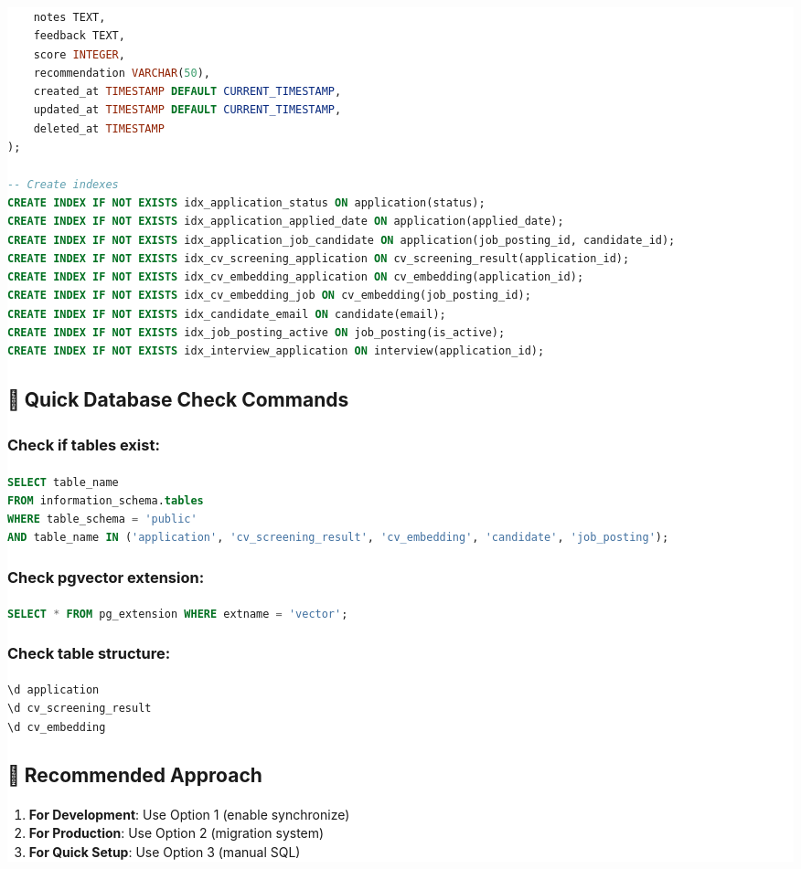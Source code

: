 ```sql
    notes TEXT,
    feedback TEXT,
    score INTEGER,
    recommendation VARCHAR(50),
    created_at TIMESTAMP DEFAULT CURRENT_TIMESTAMP,
    updated_at TIMESTAMP DEFAULT CURRENT_TIMESTAMP,
    deleted_at TIMESTAMP
);

-- Create indexes
CREATE INDEX IF NOT EXISTS idx_application_status ON application(status);
CREATE INDEX IF NOT EXISTS idx_application_applied_date ON application(applied_date);
CREATE INDEX IF NOT EXISTS idx_application_job_candidate ON application(job_posting_id, candidate_id);
CREATE INDEX IF NOT EXISTS idx_cv_screening_application ON cv_screening_result(application_id);
CREATE INDEX IF NOT EXISTS idx_cv_embedding_application ON cv_embedding(application_id);
CREATE INDEX IF NOT EXISTS idx_cv_embedding_job ON cv_embedding(job_posting_id);
CREATE INDEX IF NOT EXISTS idx_candidate_email ON candidate(email);
CREATE INDEX IF NOT EXISTS idx_job_posting_active ON job_posting(is_active);
CREATE INDEX IF NOT EXISTS idx_interview_application ON interview(application_id);
```

## 🔧 **Quick Database Check Commands**

### Check if tables exist:
```sql
SELECT table_name 
FROM information_schema.tables 
WHERE table_schema = 'public' 
AND table_name IN ('application', 'cv_screening_result', 'cv_embedding', 'candidate', 'job_posting');
```

### Check pgvector extension:
```sql
SELECT * FROM pg_extension WHERE extname = 'vector';
```

### Check table structure:
```sql
\d application
\d cv_screening_result
\d cv_embedding
```

## 🚀 **Recommended Approach**

1. **For Development**: Use Option 1 (enable synchronize)
2. **For Production**: Use Option 2 (migration system)
3. **For Quick Setup**: Use Option 3 (manual SQL)
